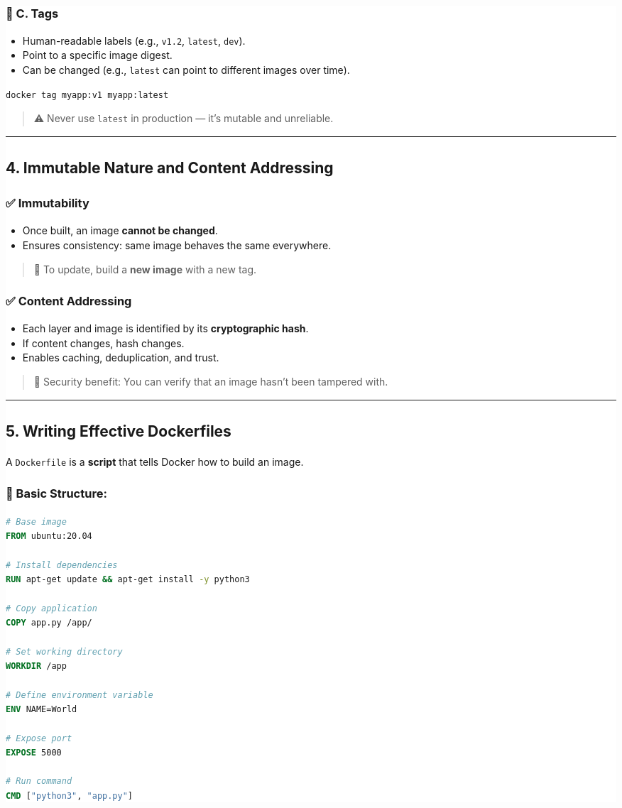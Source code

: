 
### 🔹 C. Tags
- Human-readable labels (e.g., `v1.2`, `latest`, `dev`).
- Point to a specific image digest.
- Can be changed (e.g., `latest` can point to different images over time).

```bash
docker tag myapp:v1 myapp:latest
```

> ⚠️ Never use `latest` in production — it’s mutable and unreliable.

---

## **4. Immutable Nature and Content Addressing**

### ✅ Immutability
- Once built, an image **cannot be changed**.
- Ensures consistency: same image behaves the same everywhere.

> 🔄 To update, build a **new image** with a new tag.

### ✅ Content Addressing
- Each layer and image is identified by its **cryptographic hash**.
- If content changes, hash changes.
- Enables caching, deduplication, and trust.

> 🔐 Security benefit: You can verify that an image hasn’t been tampered with.

---

## **5. Writing Effective Dockerfiles**

A `Dockerfile` is a **script** that tells Docker how to build an image.

### 📝 Basic Structure:
```Dockerfile
# Base image
FROM ubuntu:20.04

# Install dependencies
RUN apt-get update && apt-get install -y python3

# Copy application
COPY app.py /app/

# Set working directory
WORKDIR /app

# Define environment variable
ENV NAME=World

# Expose port
EXPOSE 5000

# Run command
CMD ["python3", "app.py"]
```
